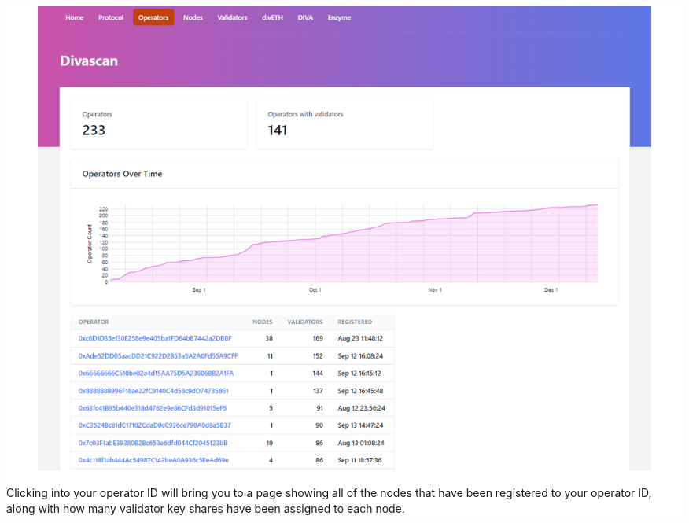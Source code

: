 <figure><img src="../.gitbook/assets/image (23).png" alt=""><figcaption></figcaption></figure>

Clicking into your operator ID will bring you to a page showing all of the nodes that have been registered to your operator ID, along with how many validator key shares have been assigned to each node.&#x20;
